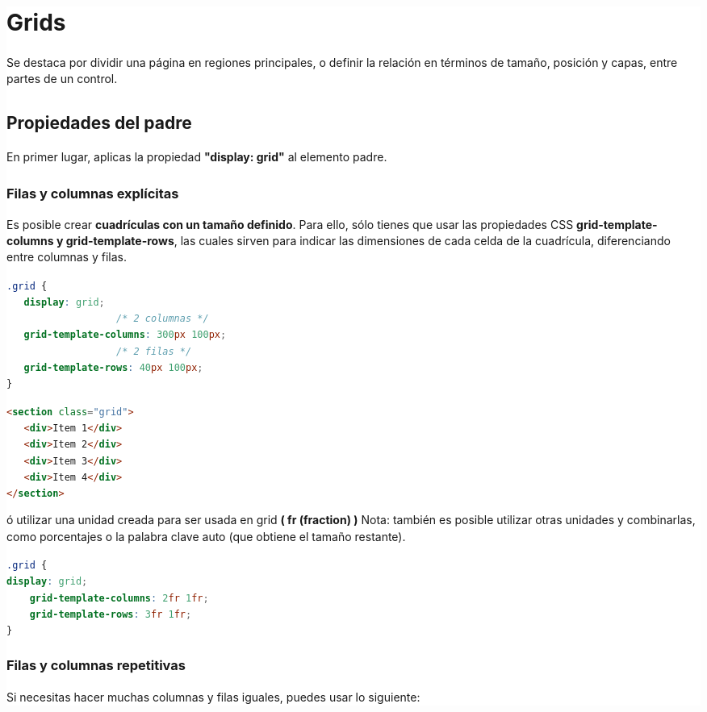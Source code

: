 # Grids

Se destaca por dividir una página en regiones principales, o definir la relación en términos de tamaño, posición y capas, entre partes de un control.

## Propiedades del padre

En primer lugar, aplicas la propiedad **"display: grid"** al elemento padre.

### Filas y columnas explícitas

Es posible crear **cuadrículas con un tamaño definido**. Para ello, sólo tienes que usar las propiedades CSS **grid-template-columns y grid-template-rows**, las cuales sirven para indicar las dimensiones de cada celda de la cuadrícula, diferenciando entre columnas y filas.

```css
.grid {
   display: grid;  
				   /* 2 columnas */
   grid-template-columns: 300px 100px; 
   				   /* 2 filas */
   grid-template-rows: 40px 100px; 
}

```

```html
<section class="grid">
   <div>Item 1</div>
   <div>Item 2</div>
   <div>Item 3</div>
   <div>Item 4</div>
</section>

```

ó utilizar una unidad creada para ser usada en grid **( fr (fraction) )**
Nota: también es posible utilizar otras unidades y combinarlas, como porcentajes o la palabra clave auto (que obtiene el tamaño restante).


```css
.grid {
display: grid;  
	grid-template-columns: 2fr 1fr; 
	grid-template-rows: 3fr 1fr; 
}

```

### Filas y columnas repetitivas

Si necesitas hacer muchas columnas y filas iguales, puedes usar lo siguiente:

